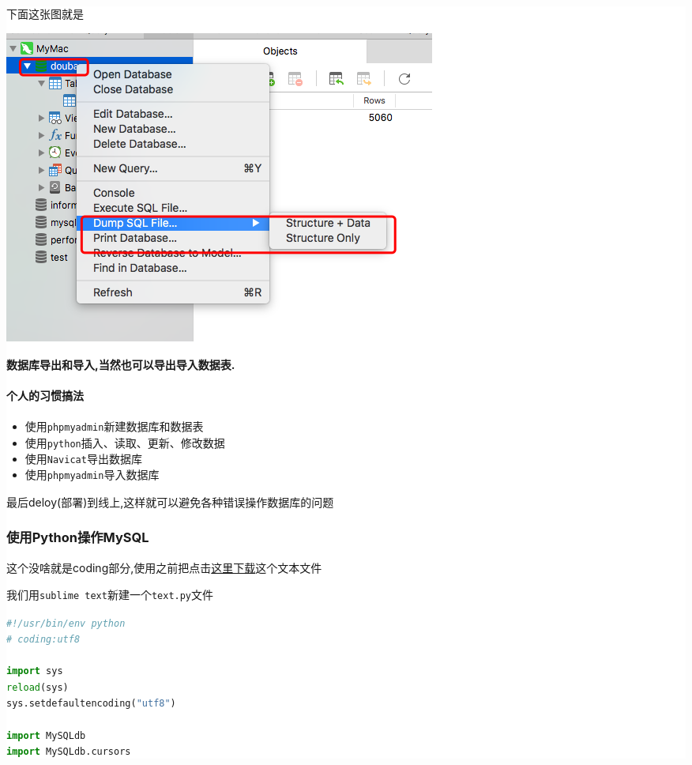 
下面这张图就是

![](/assets/images/20180113PythonMySQL/navicat5.png)

__数据库导出和导入,当然也可以导出导入数据表.__



#### 个人的习惯搞法

* 使用`phpmyadmin`新建数据库和数据表
* 使用`python`插入、读取、更新、修改数据
* 使用`Navicat`导出数据库
* 使用`phpmyadmin`导入数据库 

最后deloy(部署)到线上,这样就可以避免各种错误操作数据库的问题

### 使用Python操作MySQL

这个没啥就是coding部分,使用之前把点击[这里下载](/assets/images/20180113PythonMySQL/DoubanMovieClean.txt)这个文本文件


我们用`sublime text`新建一个`text.py`文件


``` python
#!/usr/bin/env python
# coding:utf8

import sys
reload(sys)
sys.setdefaultencoding("utf8")

import MySQLdb
import MySQLdb.cursors
```
